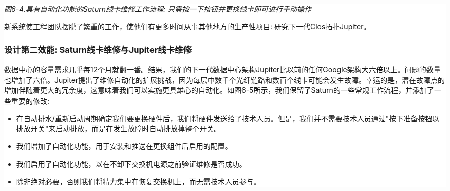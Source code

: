 *图6-4.具有自动化功能的Saturn线卡维修工作流程: 只需按一下按钮并更换线卡即可进行手动操作*

新系统使工程团队摆脱了繁重的工作，使他们有更多时间从事其他地方的生产性项目: 研究下一代Clos拓扑Jupiter。

### **设计第二效能: Saturn线卡维修与Jupiter线卡维修**

数据中心的容量需求几乎每12个月就翻一番。结果，我们的下一代数据中心架构Jupiter比以前的任何Google架构大六倍以上。问题的数量也增加了六倍。Jupiter提出了维修自动化的扩展挑战，因为每层中数千个光纤链路和数百个线卡可能会发生故障。幸运的是，潜在故障点的增加伴随着更大的冗余度，这意味着我们可以实施更具雄心的自动化。如图6-5所示，我们保留了Saturn的一些常规工作流程，并添加了一些重要的修改: 

- 在自动排水/重新启动周期确定我们要更换硬件后，我们将硬件发送给了技术人员。但是，我们并不需要技术人员通过"按下准备按钮以排放开关"来启动排放，而是在发生故障时自动排放掉整个开关。

- 我们增加了自动化功能，用于安装和推送在更换组件后启用的配置。

- 我们启用了自动化功能，以在不卸下交换机电源之前验证维修是否成功。

- 除非绝对必要，否则我们将精力集中在恢复交换机上，而无需技术人员参与。
